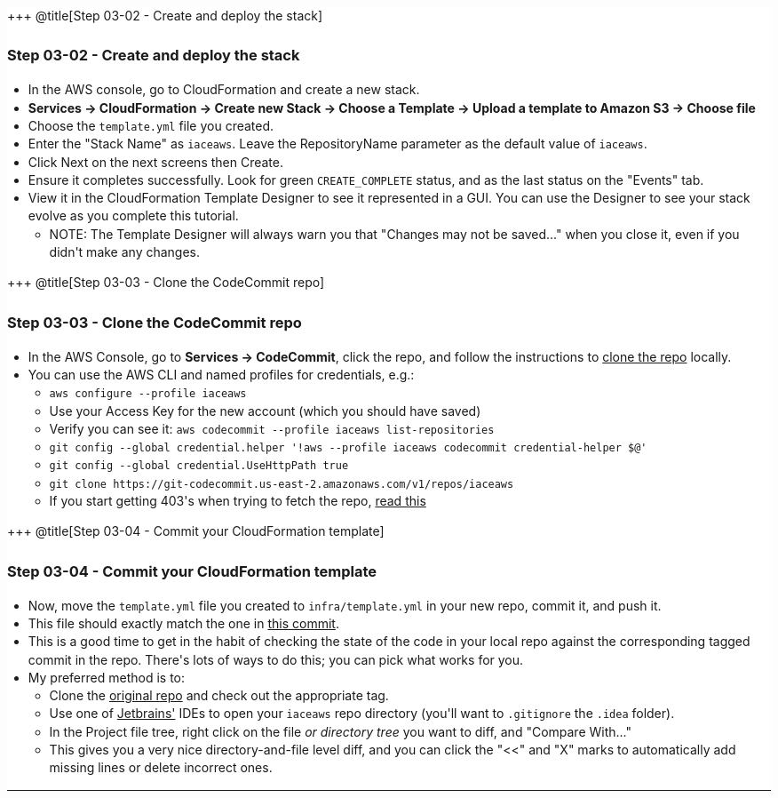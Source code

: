 +++
@title[Step 03-02 - Create and deploy the stack]

### Step 03-02 - Create and deploy the stack

* In the AWS console, go to CloudFormation and create a new stack.
* **Services -> CloudFormation -> Create new Stack -> Choose a Template ->
Upload a template to Amazon S3 -> Choose file**
* Choose the `template.yml` file you created.
* Enter the "Stack Name" as `iaceaws`.  Leave the RepositoryName parameter as the
 default value of `iaceaws`.
* Click Next on the next screens then Create.
* Ensure it completes successfully. Look for green `CREATE_COMPLETE` status, and as the last 
status on the "Events" tab.
* View it in the CloudFormation Template Designer to see it represented in a GUI.  You can use the
Designer to see your stack evolve as you complete this tutorial.
  * NOTE: The Template Designer will always warn you that "Changes may not be saved..." when you 
  close it, even if you didn't make any changes.

+++
@title[Step 03-03 - Clone the CodeCommit repo]

### Step 03-03 - Clone the CodeCommit repo

* In the AWS Console, go to **Services -> CodeCommit**, click the repo, and follow the 
instructions to
[clone the repo](https://docs.aws.amazon.com/codecommit/latest/userguide/how-to-connect.html?icmpid=docs_acc_console#how-to-connect-http)
locally.
* You can use the AWS CLI and named profiles for credentials, e.g.:
  * `aws configure --profile iaceaws`
  * Use your Access Key for the new account (which you should have saved)
  * Verify you can see it: `aws codecommit --profile iaceaws list-repositories`
  * `git config --global credential.helper '!aws --profile iaceaws codecommit credential-helper $@'`
  * `git config --global credential.UseHttpPath true`
  * `git clone https://git-codecommit.us-east-2.amazonaws.com/v1/repos/iaceaws`
  * If you start getting 403's when trying to fetch the repo,
    [read this](https://docs.aws.amazon.com/codecommit/latest/userguide/troubleshooting-ch.html?icmpid=docs_acc_console_connect#troubleshooting-macoshttps)
  
+++
@title[Step 03-04 - Commit your CloudFormation template]

### Step 03-04 - Commit your CloudFormation template

* Now, move the `template.yml` file you created to `infra/template.yml` in your new repo, commit 
it, and push it.
* This file should exactly match the one in
[this commit](https://github.com/thewoolleyman/infrastructure-as-code-example-aws/blob/03-01-bootstrapping-codecommit-repo/infra/template.yml).
* This is a good time to get in the habit of checking the state of the code in your local repo 
against the corresponding tagged commit in the repo.  There's lots of ways to do this; you can pick 
what works for you.
* My preferred method is to:
  * Clone the
  [original repo](https://github.com/thewoolleyman/infrastructure-as-code-example-aws)
  and check out the appropriate tag.
  * Use one of [Jetbrains'](https://www.jetbrains.com/) IDEs to open your `iaceaws` repo directory 
  (you'll want to `.gitignore` the `.idea` folder).
  * In the Project file tree, right click on the file *or directory tree* you want to diff, and 
  "Compare With..."
  * This gives you a very nice directory-and-file level diff, and you can click the "<<" and "X" 
  marks to automatically add missing lines or delete incorrect ones.

---